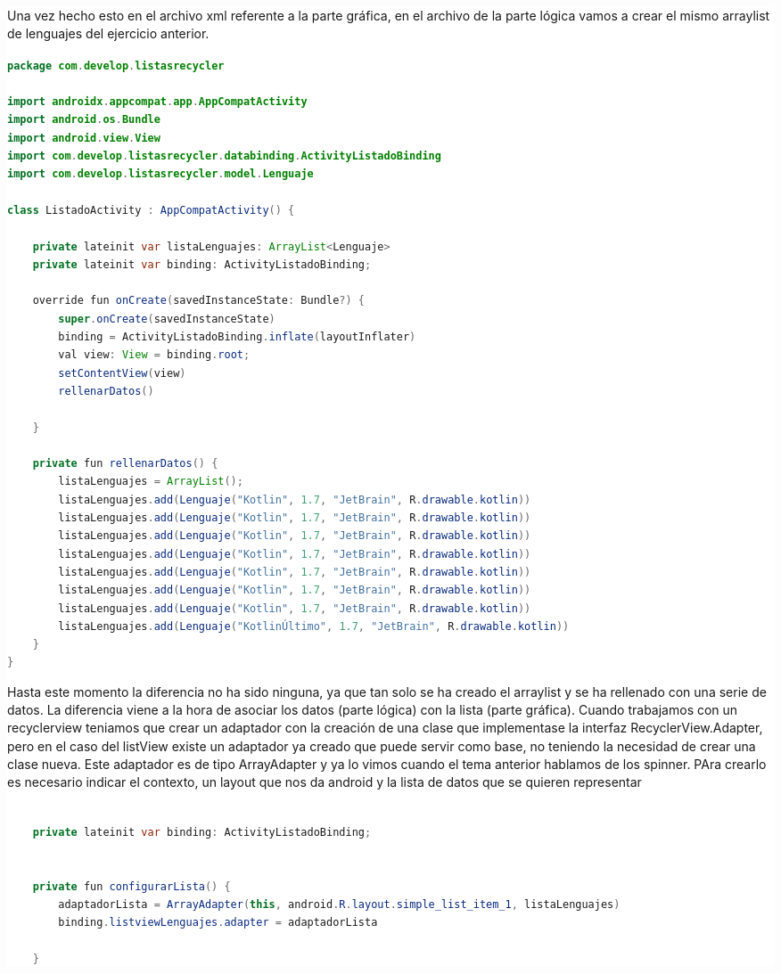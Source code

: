 Una vez hecho esto en el archivo xml referente a la parte gráfica, en el archivo de la parte lógica vamos a crear el mismo arraylist de lenguajes del ejercicio anterior. 

```java
package com.develop.listasrecycler

import androidx.appcompat.app.AppCompatActivity
import android.os.Bundle
import android.view.View
import com.develop.listasrecycler.databinding.ActivityListadoBinding
import com.develop.listasrecycler.model.Lenguaje

class ListadoActivity : AppCompatActivity() {

    private lateinit var listaLenguajes: ArrayList<Lenguaje>
    private lateinit var binding: ActivityListadoBinding;

    override fun onCreate(savedInstanceState: Bundle?) {
        super.onCreate(savedInstanceState)
        binding = ActivityListadoBinding.inflate(layoutInflater)
        val view: View = binding.root;
        setContentView(view)
        rellenarDatos()
       
    }

    private fun rellenarDatos() {
        listaLenguajes = ArrayList();
        listaLenguajes.add(Lenguaje("Kotlin", 1.7, "JetBrain", R.drawable.kotlin))
        listaLenguajes.add(Lenguaje("Kotlin", 1.7, "JetBrain", R.drawable.kotlin))
        listaLenguajes.add(Lenguaje("Kotlin", 1.7, "JetBrain", R.drawable.kotlin))
        listaLenguajes.add(Lenguaje("Kotlin", 1.7, "JetBrain", R.drawable.kotlin))
        listaLenguajes.add(Lenguaje("Kotlin", 1.7, "JetBrain", R.drawable.kotlin))
        listaLenguajes.add(Lenguaje("Kotlin", 1.7, "JetBrain", R.drawable.kotlin))
        listaLenguajes.add(Lenguaje("Kotlin", 1.7, "JetBrain", R.drawable.kotlin))
        listaLenguajes.add(Lenguaje("KotlinÚltimo", 1.7, "JetBrain", R.drawable.kotlin))
    }
}
```

Hasta este momento la diferencia no ha sido ninguna, ya que tan solo se ha creado el arraylist y se ha rellenado con una serie de datos. La diferencia viene a la hora de asociar los datos (parte lógica) con la lista (parte gráfica). Cuando trabajamos con un recyclerview teniamos que crear un adaptador con la creación de una clase que implementase la interfaz RecyclerView.Adapter, pero en el caso del listView existe un adaptador ya creado que puede servir como base, no teniendo la necesidad de crear una clase nueva. Este adaptador es de tipo ArrayAdapter y ya lo vimos cuando el tema anterior hablamos de los spinner. PAra crearlo es necesario indicar el contexto, un layout que nos da android y la lista de datos que se quieren representar

```java

    private lateinit var binding: ActivityListadoBinding;


    private fun configurarLista() {
        adaptadorLista = ArrayAdapter(this, android.R.layout.simple_list_item_1, listaLenguajes)
        binding.listviewLenguajes.adapter = adaptadorLista

    }
```
